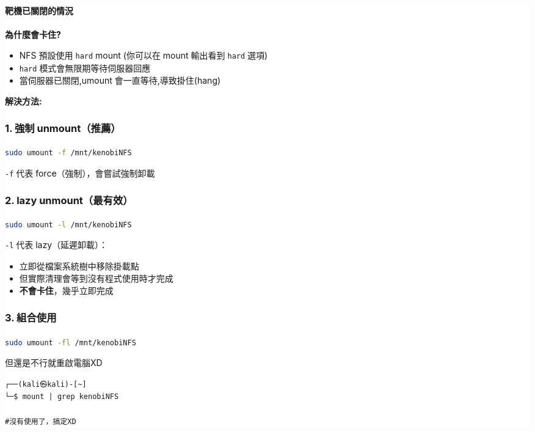 #### 靶機已關閉的情況

**為什麼會卡住?**
- NFS 預設使用 `hard` mount (你可以在 mount 輸出看到 `hard` 選項)
- `hard` 模式會無限期等待伺服器回應
- 當伺服器已關閉,umount 會一直等待,導致掛住(hang)

**解決方法:**

### 1. **強制 unmount（推薦）**
```bash
sudo umount -f /mnt/kenobiNFS
```
`-f` 代表 force（強制），會嘗試強制卸載

### 2. **lazy unmount（最有效）**
```bash
sudo umount -l /mnt/kenobiNFS
```
`-l` 代表 lazy（延遲卸載）：
- 立即從檔案系統樹中移除掛載點
- 但實際清理會等到沒有程式使用時才完成
- **不會卡住**，幾乎立即完成

### 3. **組合使用**
```bash
sudo umount -fl /mnt/kenobiNFS
```

但還是不行就重啟電腦XD
```!=
┌──(kali㉿kali)-[~]
└─$ mount | grep kenobiNFS

#沒有使用了，搞定XD
```